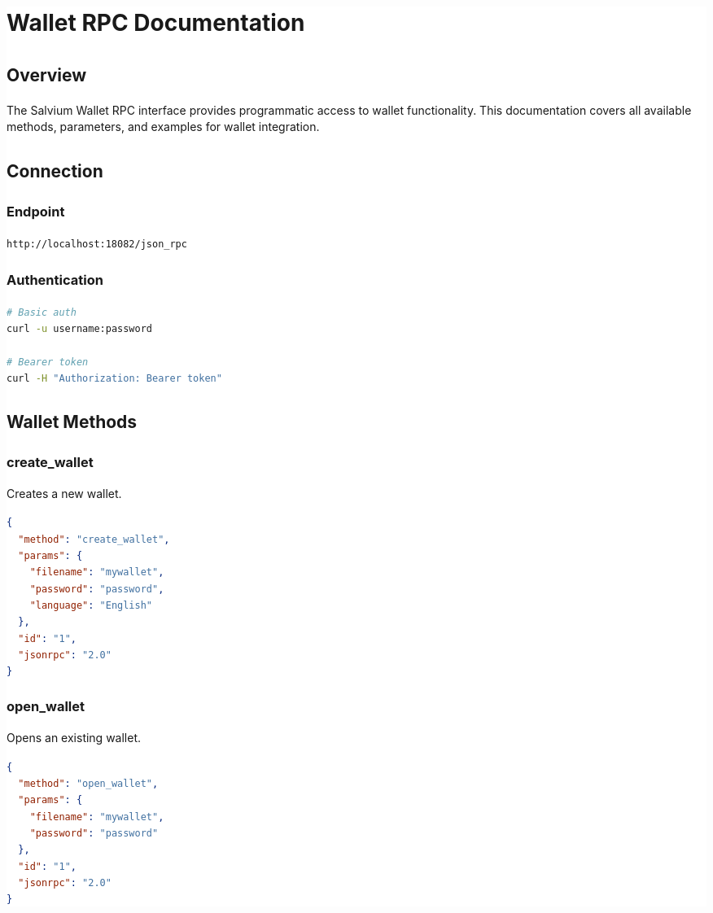 # Wallet RPC Documentation

## Overview

The Salvium Wallet RPC interface provides programmatic access to wallet functionality. This documentation covers all available methods, parameters, and examples for wallet integration.

## Connection

### Endpoint
```
http://localhost:18082/json_rpc
```

### Authentication
```bash
# Basic auth
curl -u username:password

# Bearer token
curl -H "Authorization: Bearer token"
```

## Wallet Methods

### create_wallet
Creates a new wallet.

```json
{
  "method": "create_wallet",
  "params": {
    "filename": "mywallet",
    "password": "password",
    "language": "English"
  },
  "id": "1",
  "jsonrpc": "2.0"
}
```

### open_wallet
Opens an existing wallet.

```json
{
  "method": "open_wallet",
  "params": {
    "filename": "mywallet",
    "password": "password"
  },
  "id": "1",
  "jsonrpc": "2.0"
}
```
